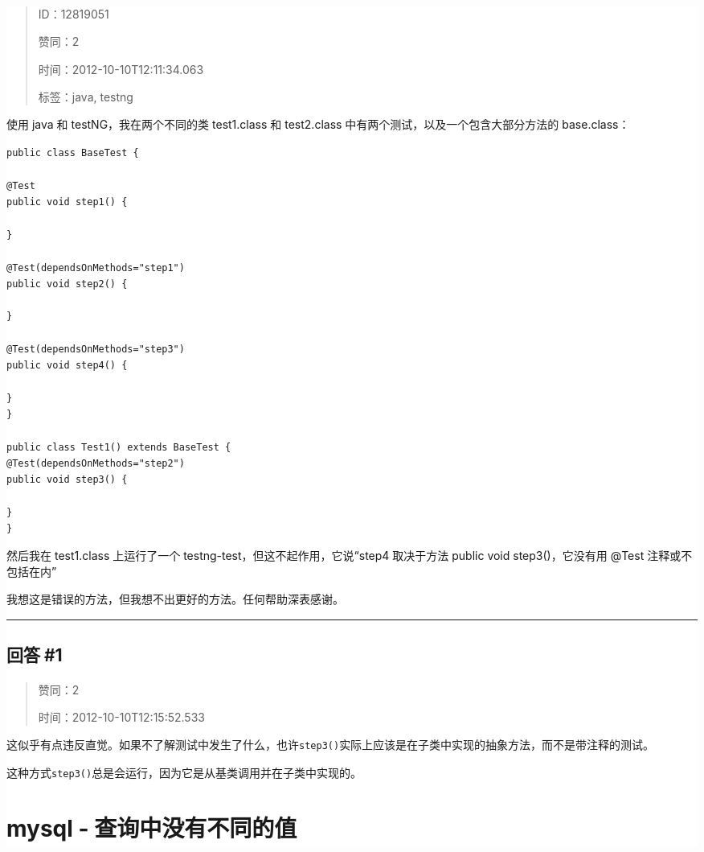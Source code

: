 > ID：12819051
> 
> 赞同：2
> 
> 时间：2012-10-10T12:11:34.063
> 
> 标签：java, testng

使用 java 和 testNG，我在两个不同的类 test1.class 和 test2.class 中有两个测试，以及一个包含大部分方法的 base.class：

```
public class BaseTest {

@Test
public void step1() {

}

@Test(dependsOnMethods="step1")
public void step2() {

}

@Test(dependsOnMethods="step3")
public void step4() {

}
}

public class Test1() extends BaseTest {
@Test(dependsOnMethods="step2")
public void step3() {

}
} 
```

然后我在 test1.class 上运行了一个 testng-test，但这不起作用，它说“step4 取决于方法 public void step3()，它没有用 @Test 注释或不包括在内”

我想这是错误的方法，但我想不出更好的方法。任何帮助深表感谢。

* * *

## 回答 #1

> 赞同：2
> 
> 时间：2012-10-10T12:15:52.533

这似乎有点违反直觉。如果不了解测试中发生了什么，也许`step3()`实际上应该是在子类中实现的抽象方法，而不是带注释的测试。

这种方式`step3()`总是会运行，因为它是从基类调用并在子类中实现的。

# mysql - 查询中没有不同的值
